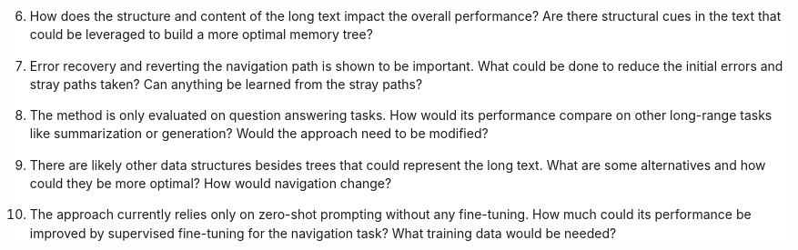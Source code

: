 6. How does the structure and content of the long text impact the overall performance? Are there structural cues in the text that could be leveraged to build a more optimal memory tree?

7. Error recovery and reverting the navigation path is shown to be important. What could be done to reduce the initial errors and stray paths taken? Can anything be learned from the stray paths?

8. The method is only evaluated on question answering tasks. How would its performance compare on other long-range tasks like summarization or generation? Would the approach need to be modified?

9. There are likely other data structures besides trees that could represent the long text. What are some alternatives and how could they be more optimal? How would navigation change?

10. The approach currently relies only on zero-shot prompting without any fine-tuning. How much could its performance be improved by supervised fine-tuning for the navigation task? What training data would be needed?
